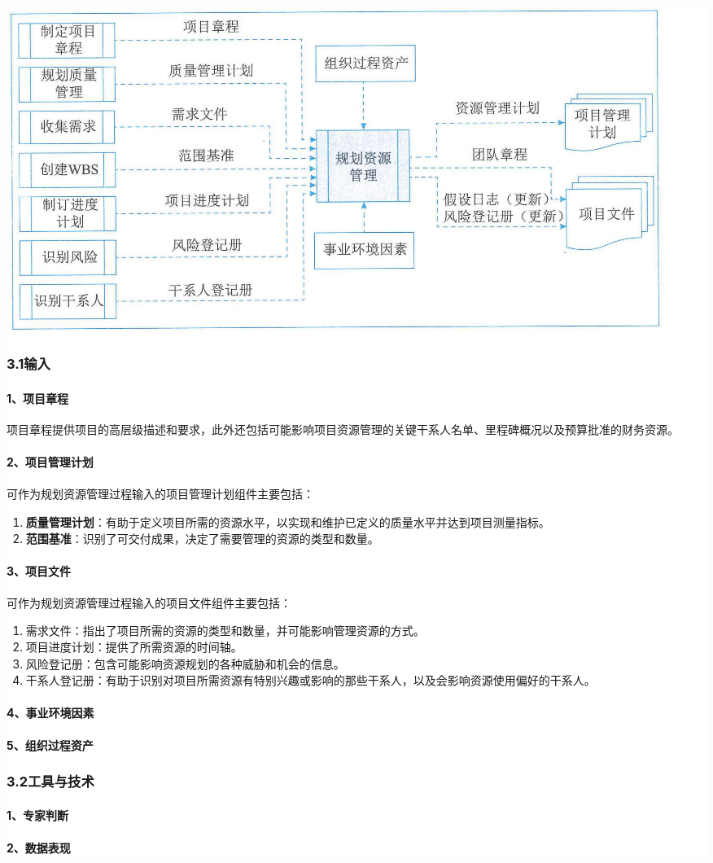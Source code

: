 ![](../images/06资源管理/规划资源管理过程数据流向图.jpg)

### 3.1输入

#### 1、项目章程

项目章程提供项目的高层级描述和要求，此外还包括可能影响项目资源管理的关键干系人名单、里程碑概况以及预算批准的财务资源。

#### 2、项目管理计划

可作为规划资源管理过程输入的项目管理计划组件主要包括：

1. **质量管理计划**：有助于定义项目所需的资源水平，以实现和维护已定义的质量水平并达到项目测量指标。
2. **范围基准**：识别了可交付成果，决定了需要管理的资源的类型和数量。

#### 3、项目文件

可作为规划资源管理过程输入的项目文件组件主要包括：

1. 需求文件：指出了项目所需的资源的类型和数量，并可能影响管理资源的方式。
2. 项目进度计划：提供了所需资源的时间轴。
3. 风险登记册：包含可能影响资源规划的各种威胁和机会的信息。
4. 干系人登记册：有助于识别对项目所需资源有特别兴趣或影响的那些干系人，以及会影响资源使用偏好的干系人。

#### 4、事业环境因素

#### 5、组织过程资产

### 3.2工具与技术

#### 1、专家判断

#### 2、数据表现
